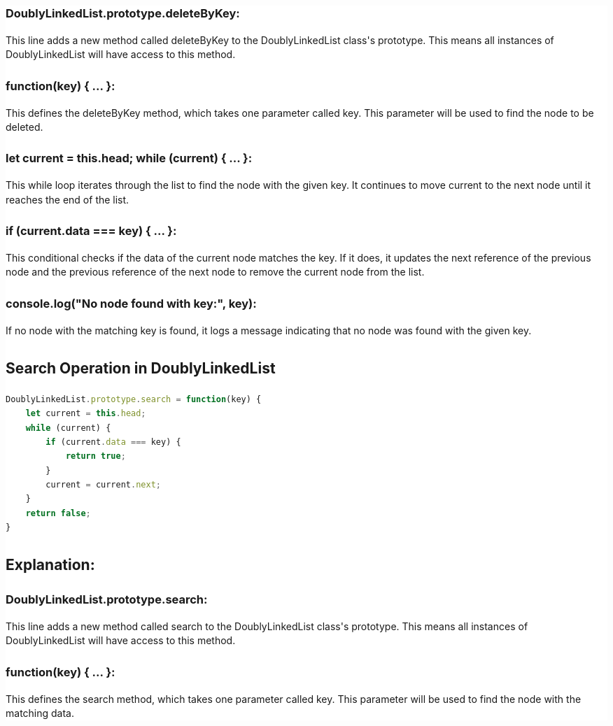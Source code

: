 ### DoublyLinkedList.prototype.deleteByKey:

This line adds a new method called deleteByKey to the DoublyLinkedList class's prototype. This means all instances of DoublyLinkedList will have access to this method.

### function(key) { ... }:

This defines the deleteByKey method, which takes one parameter called key. This parameter will be used to find the node to be deleted.

### let current = this.head; while (current) { ... }:

This while loop iterates through the list to find the node with the given key. It continues to move current to the next node until it reaches the end of the list.

### if (current.data === key) { ... }:

This conditional checks if the data of the current node matches the key. If it does, it updates the next reference of the previous node and the previous reference of the next node to remove the current node from the list.

### console.log("No node found with key:", key):

If no node with the matching key is found, it logs a message indicating that no node was found with the given key.

## Search Operation in DoublyLinkedList

```javascript
DoublyLinkedList.prototype.search = function(key) {
    let current = this.head;
    while (current) {
        if (current.data === key) {
            return true;
        }
        current = current.next;
    }
    return false;
}
```
## Explanation:

### DoublyLinkedList.prototype.search:

This line adds a new method called search to the DoublyLinkedList class's prototype. This means all instances of DoublyLinkedList will have access to this method.

### function(key) { ... }:

This defines the search method, which takes one parameter called key. This parameter will be used to find the node with the matching data.
